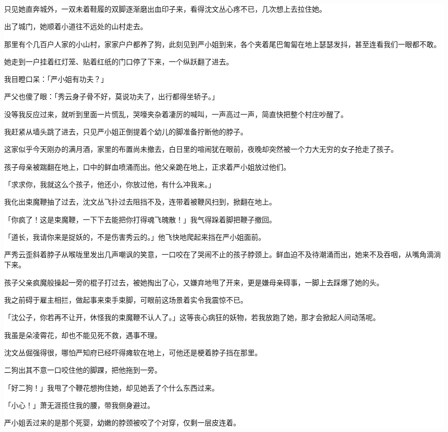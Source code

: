 
只见她直奔城外，一双未着鞋履的双脚逐渐磨出血印子来，看得沈文丛心疼不已，几次想上去拉住她。


出了城门，她顺着小道往不远处的山村走去。


那里有个几百户人家的小山村，家家户户都养了狗，此刻见到严小姐到来，各个夹着尾巴匍匐在地上瑟瑟发抖，甚至连看我们一眼都不敢。


她走到一户挂着红灯笼、贴着红纸的门口停了下来，一个纵跃翻了进去。


我目瞪口呆：「严小姐有功夫？」


严父也傻了眼：「秀云身子骨不好，莫说功夫了，出行都得坐轿子。」


没等我反应过来，就听到里面一片慌乱，哭嚎夹杂着凄厉的喊叫，一声高过一声，简直快把整个村庄吵醒了。


我赶紧从墙头跳了进去，只见严小姐正倒提着个幼儿的脚准备拧断他的脖子。


这家似乎今天刚办的满月酒，家里的布置尚未撤去，白日里的喧闹犹在眼前，夜晚却突然被一个力大无穷的女子抢走了孩子。


孩子母亲被踹翻在地上，口中的鲜血喷涌而出。他父亲跪在地上，正求着严小姐放过他们。


「求求你，我就这么个孩子，他还小，你放过他，有什么冲我来。」


我化出束魔鞭抽了过去，沈文丛飞扑过去阻挡不及，连带着被鞭风扫到，掀翻在地上。


「你疯了！这是束魔鞭，一下下去能把你打得魂飞魄散！」我气得跺着脚把鞭子撤回。


「道长，我请你来是捉妖的，不是伤害秀云的。」他飞快地爬起来挡在严小姐面前。


严秀云歪斜着脖子从喉咙里发出几声嘲讽的笑意，一口咬在了哭闹不止的孩子脖颈上。鲜血迫不及待潮涌而出，她来不及吞咽，从嘴角滴淌下来。


孩子父亲疯魔般操起一旁的棍子打过去，被她掏出了心，又嫌弃地甩了开来，更是嫌母亲碍事，一脚上去踩爆了她的头。


我之前碍于雇主相拦，做起事来束手束脚，可眼前这场景着实令我震惊不已。


「沈公子，你若再不让开，休怪我的束魔鞭不认人了。」这等丧心病狂的妖物，若我放跑了她，那才会掀起人间动荡呢。


我虽是朵凌霄花，却也不能见死不救，遇事不理。


沈文丛倔强得很，哪怕严知府已经吓得瘫软在地上，可他还是梗着脖子挡在那里。


二狗出其不意一口咬住他的脚踝，把他拖到一旁。


「好二狗！」我甩了个鞭花想拘住她，却见她丢了个什么东西过来。


「小心！」萧无涯揽住我的腰，带我侧身避过。


严小姐丢过来的是那个死婴，幼嫩的脖颈被咬了个对穿，仅剩一层皮连着。

